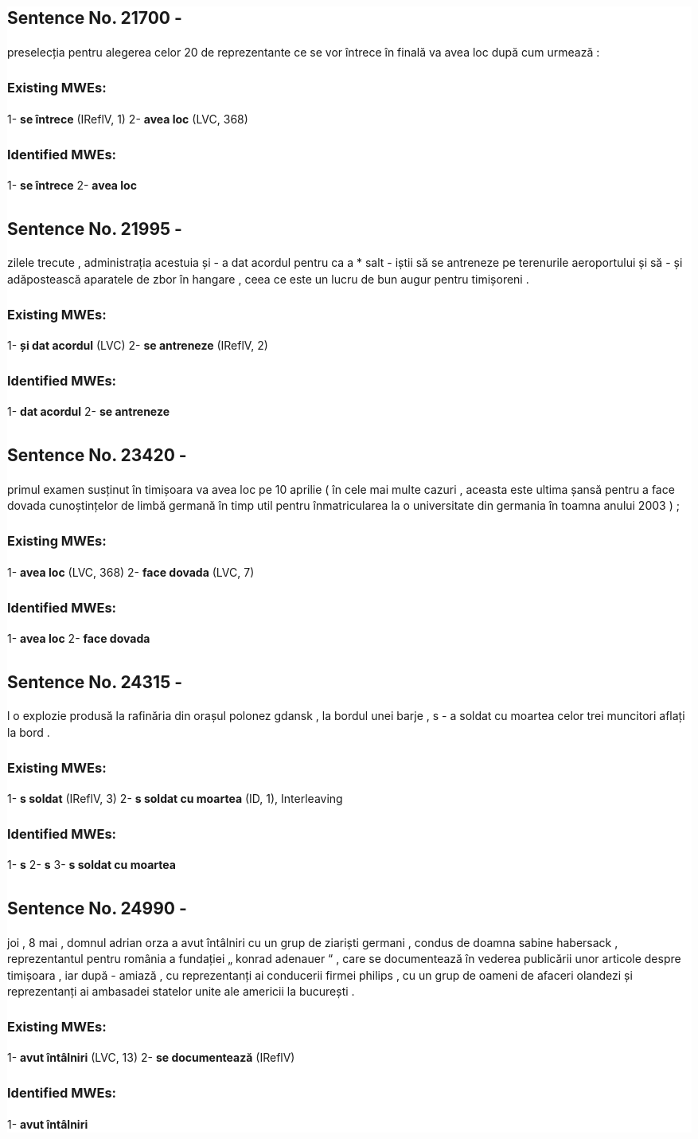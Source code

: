 ## Sentence No. 21700 - 
preselecția pentru alegerea celor 20 de reprezentante ce se vor întrece în finală va avea loc după cum urmează : 
### Existing MWEs: 
1- **se întrece** (IReflV, 1)
2- **avea loc** (LVC, 368)
### Identified MWEs: 
1- **se întrece** 
2- **avea loc** 
## Sentence No. 21995 - 
zilele trecute , administrația acestuia și - a dat acordul pentru ca a * salt - iștii să se antreneze pe terenurile aeroportului și să - și adăpostească aparatele de zbor în hangare , ceea ce este un lucru de bun augur pentru timișoreni . 
### Existing MWEs: 
1- **și dat acordul** (LVC)
2- **se antreneze** (IReflV, 2)
### Identified MWEs: 
1- **dat acordul** 
2- **se antreneze** 
## Sentence No. 23420 - 
primul examen susținut în timișoara va avea loc pe 10 aprilie ( în cele mai multe cazuri , aceasta este ultima șansă pentru a face dovada cunoștințelor de limbă germană în timp util pentru înmatricularea la o universitate din germania în toamna anului 2003 ) ; 
### Existing MWEs: 
1- **avea loc** (LVC, 368)
2- **face dovada** (LVC, 7)
### Identified MWEs: 
1- **avea loc** 
2- **face dovada** 
## Sentence No. 24315 - 
l o explozie produsă la rafinăria din orașul polonez gdansk , la bordul unei barje , s - a soldat cu moartea celor trei muncitori aflați la bord . 
### Existing MWEs: 
1- **s soldat** (IReflV, 3)
2- **s soldat cu moartea** (ID, 1), Interleaving 
### Identified MWEs: 
1- **s** 
2- **s** 
3- **s soldat cu moartea** 
## Sentence No. 24990 - 
joi , 8 mai , domnul adrian orza a avut întâlniri cu un grup de ziariști germani , condus de doamna sabine habersack , reprezentantul pentru românia a fundației „ konrad adenauer “ , care se documentează în vederea publicării unor articole despre timișoara , iar după - amiază , cu reprezentanți ai conducerii firmei philips , cu un grup de oameni de afaceri olandezi și reprezentanți ai ambasadei statelor unite ale americii la bucurești . 
### Existing MWEs: 
1- **avut întâlniri** (LVC, 13)
2- **se documentează** (IReflV)
### Identified MWEs: 
1- **avut întâlniri** 